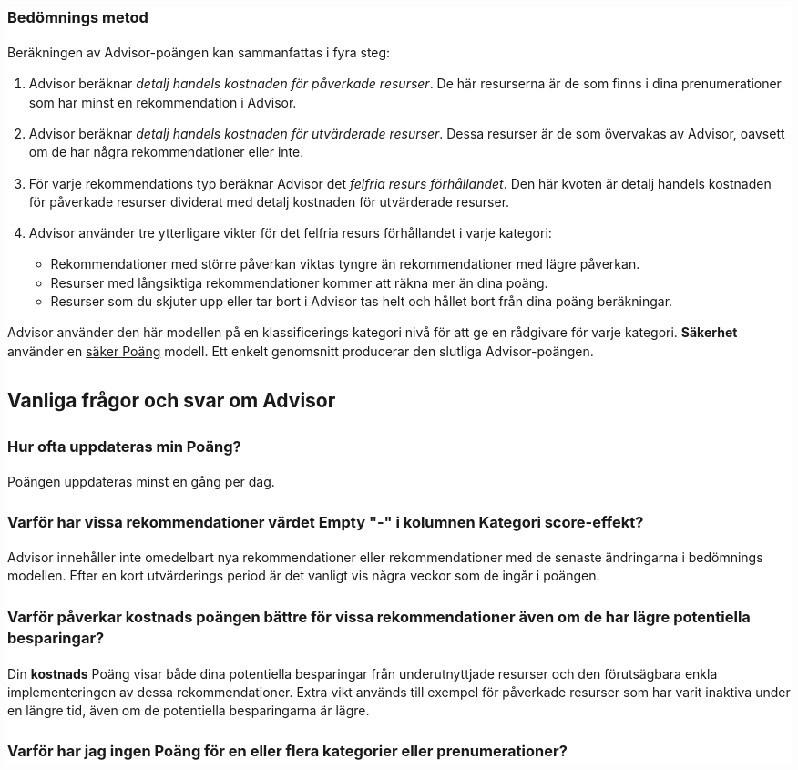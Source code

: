 ### <a name="scoring-methodology"></a>Bedömnings metod

Beräkningen av Advisor-poängen kan sammanfattas i fyra steg:

1. Advisor beräknar *detalj handels kostnaden för påverkade resurser*. De här resurserna är de som finns i dina prenumerationer som har minst en rekommendation i Advisor.
1. Advisor beräknar *detalj handels kostnaden för utvärderade resurser*. Dessa resurser är de som övervakas av Advisor, oavsett om de har några rekommendationer eller inte.
1. För varje rekommendations typ beräknar Advisor det *felfria resurs förhållandet*. Den här kvoten är detalj handels kostnaden för påverkade resurser dividerat med detalj kostnaden för utvärderade resurser.
1. Advisor använder tre ytterligare vikter för det felfria resurs förhållandet i varje kategori:

   * Rekommendationer med större påverkan viktas tyngre än rekommendationer med lägre påverkan.
   * Resurser med långsiktiga rekommendationer kommer att räkna mer än dina poäng.
   * Resurser som du skjuter upp eller tar bort i Advisor tas helt och hållet bort från dina poäng beräkningar.

Advisor använder den här modellen på en klassificerings kategori nivå för att ge en rådgivare för varje kategori. **Säkerhet** använder en [säker Poäng](../security-center/secure-score-security-controls.md#introduction-to-secure-score) modell. Ett enkelt genomsnitt producerar den slutliga Advisor-poängen.

## <a name="advisor-score-faqs"></a>Vanliga frågor och svar om Advisor

### <a name="how-often-is-my-score-refreshed"></a>Hur ofta uppdateras min Poäng?

Poängen uppdateras minst en gång per dag.

### <a name="why-do-some-recommendations-have-the-empty---value-in-the-category-score-impact-column"></a>Varför har vissa rekommendationer värdet Empty "-" i kolumnen Kategori score-effekt?

Advisor innehåller inte omedelbart nya rekommendationer eller rekommendationer med de senaste ändringarna i bedömnings modellen. Efter en kort utvärderings period är det vanligt vis några veckor som de ingår i poängen.

### <a name="why-is-the-cost-score-impact-greater-for-some-recommendations-even-if-they-have-lower-potential-savings"></a>Varför påverkar kostnads poängen bättre för vissa rekommendationer även om de har lägre potentiella besparingar?

Din **kostnads** Poäng visar både dina potentiella besparingar från underutnyttjade resurser och den förutsägbara enkla implementeringen av dessa rekommendationer. Extra vikt används till exempel för påverkade resurser som har varit inaktiva under en längre tid, även om de potentiella besparingarna är lägre.

### <a name="why-dont-i-have-a-score-for-one-or-more-categories-or-subscriptions"></a>Varför har jag ingen Poäng för en eller flera kategorier eller prenumerationer?

